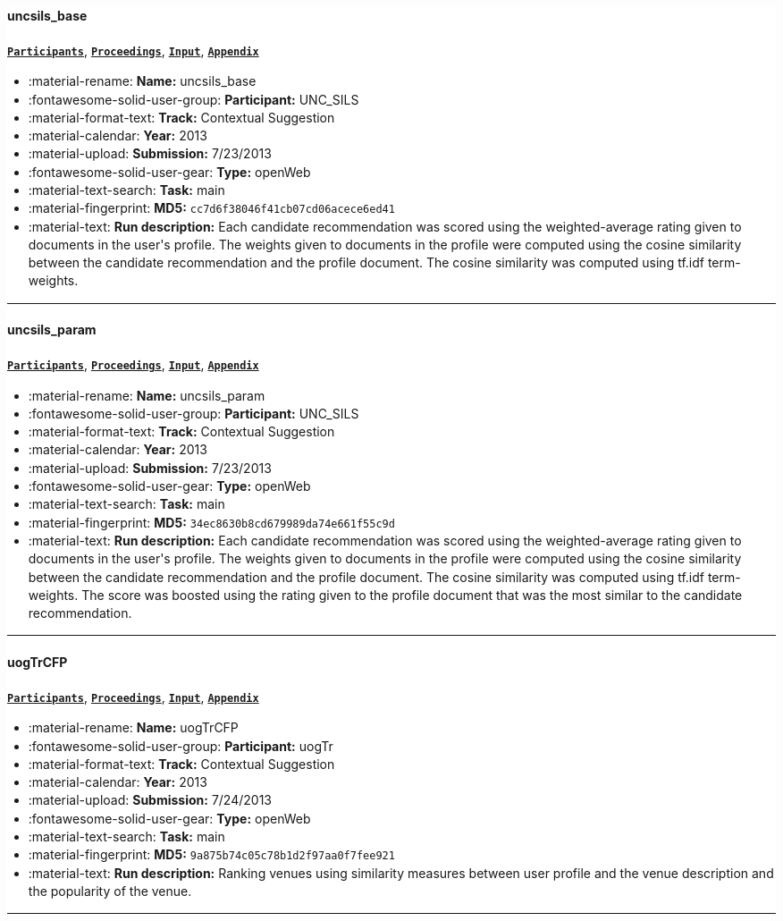 #### uncsils_base 
[**`Participants`**](./participants.md#unc_sils), [**`Proceedings`**](./proceedings.md#a-nearest-neighbor-approach-to-contextual-suggestion), [**`Input`**](https://trec.nist.gov/results/trec22/context/uncsils_base.gz), [**`Appendix`**](https://trec.nist.gov/pubs/trec22/appendices/context/uncsils_base.pdf) 

- :material-rename: **Name:** uncsils_base 
- :fontawesome-solid-user-group: **Participant:** UNC_SILS 
- :material-format-text: **Track:** Contextual Suggestion 
- :material-calendar: **Year:** 2013 
- :material-upload: **Submission:** 7/23/2013 
- :fontawesome-solid-user-gear: **Type:** openWeb 
- :material-text-search: **Task:** main 
- :material-fingerprint: **MD5:** `cc7d6f38046f41cb07cd06acece6ed41` 
- :material-text: **Run description:** Each candidate recommendation was scored using the weighted-average rating given to documents in the user's profile.  The weights given to documents in the profile were computed using the cosine similarity between the candidate recommendation and the profile document.  The cosine similarity was computed using tf.idf term-weights.  

---
#### uncsils_param 
[**`Participants`**](./participants.md#unc_sils), [**`Proceedings`**](./proceedings.md#a-nearest-neighbor-approach-to-contextual-suggestion), [**`Input`**](https://trec.nist.gov/results/trec22/context/uncsils_param.gz), [**`Appendix`**](https://trec.nist.gov/pubs/trec22/appendices/context/uncsils_param.pdf) 

- :material-rename: **Name:** uncsils_param 
- :fontawesome-solid-user-group: **Participant:** UNC_SILS 
- :material-format-text: **Track:** Contextual Suggestion 
- :material-calendar: **Year:** 2013 
- :material-upload: **Submission:** 7/23/2013 
- :fontawesome-solid-user-gear: **Type:** openWeb 
- :material-text-search: **Task:** main 
- :material-fingerprint: **MD5:** `34ec8630b8cd679989da74e661f55c9d` 
- :material-text: **Run description:** Each candidate recommendation was scored using the weighted-average rating given to documents in the user's profile.  The weights given to documents in the profile were computed using the cosine similarity between the candidate recommendation and the profile document.  The cosine similarity was computed using tf.idf term-weights.  The score was boosted using the rating given to the profile document that was the most similar to the candidate recommendation.  

---
#### uogTrCFP 
[**`Participants`**](./participants.md#uogtr), [**`Proceedings`**](./proceedings.md#university-of-glasgow-at-trec-2013-experiments-with-terrier-in-contextual-suggestion-temporal-summarisation-and-web-tracks), [**`Input`**](https://trec.nist.gov/results/trec22/context/uogTrCFP.gz), [**`Appendix`**](https://trec.nist.gov/pubs/trec22/appendices/context/uogTrCFP.pdf) 

- :material-rename: **Name:** uogTrCFP 
- :fontawesome-solid-user-group: **Participant:** uogTr 
- :material-format-text: **Track:** Contextual Suggestion 
- :material-calendar: **Year:** 2013 
- :material-upload: **Submission:** 7/24/2013 
- :fontawesome-solid-user-gear: **Type:** openWeb 
- :material-text-search: **Task:** main 
- :material-fingerprint: **MD5:** `9a875b74c05c78b1d2f97aa0f7fee921` 
- :material-text: **Run description:** Ranking venues using similarity measures between user profile and the venue description and the popularity of the venue. 

---